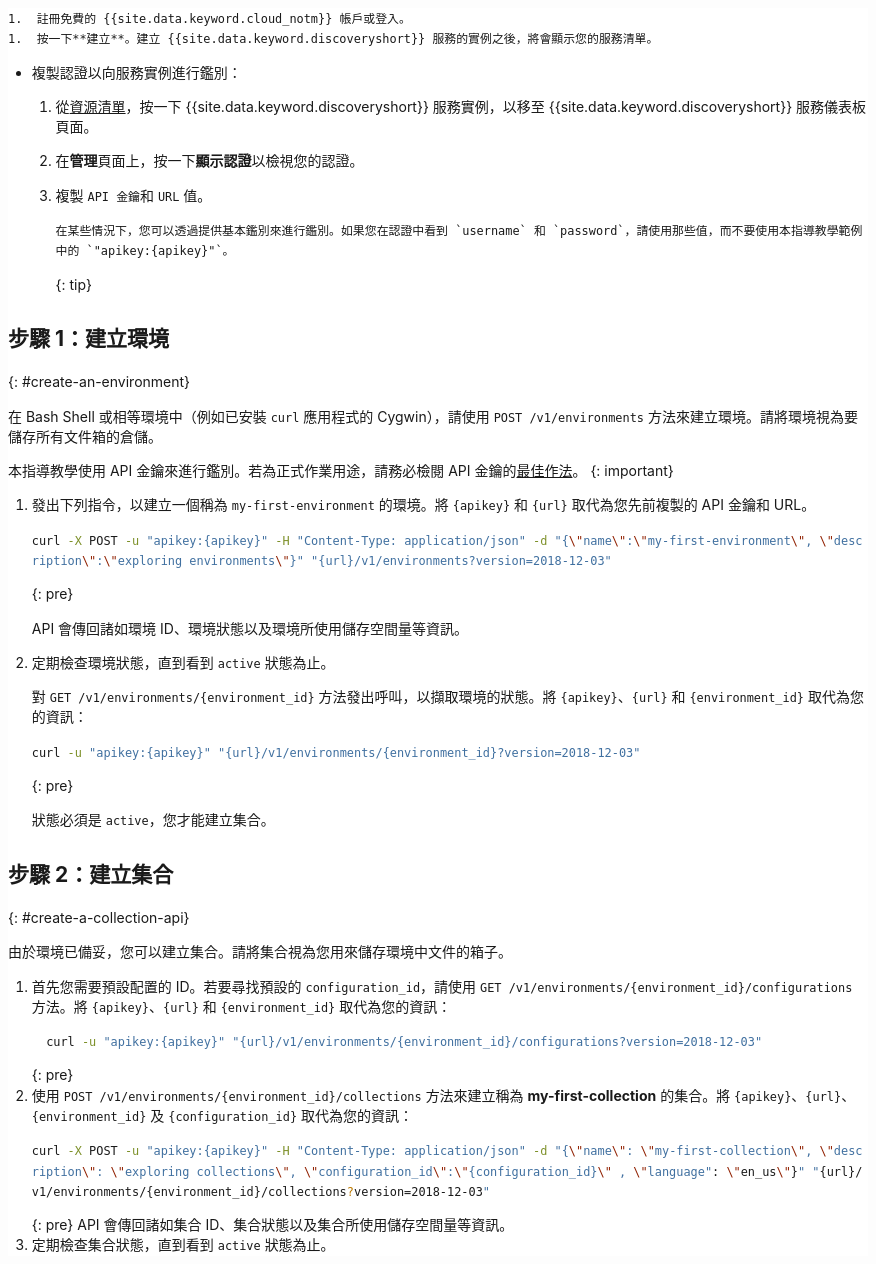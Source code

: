     1.  註冊免費的 {{site.data.keyword.cloud_notm}} 帳戶或登入。
    1.  按一下**建立**。建立 {{site.data.keyword.discoveryshort}} 服務的實例之後，將會顯示您的服務清單。

- 複製認證以向服務實例進行鑑別：
    1.  從[資源清單](https://{DomainName}/dashboard/)，按一下 {{site.data.keyword.discoveryshort}} 服務實例，以移至 {{site.data.keyword.discoveryshort}} 服務儀表板頁面。
    1.  在**管理**頁面上，按一下**顯示認證**以檢視您的認證。
    1.  複製 `API 金鑰`和 `URL` 值。

            在某些情況下，您可以透過提供基本鑑別來進行鑑別。如果您在認證中看到 `username` 和 `password`，請使用那些值，而不要使用本指導教學範例中的 `"apikey:{apikey}"`。
        {: tip}

## 步驟 1：建立環境
{: #create-an-environment}

在 Bash Shell 或相等環境中（例如已安裝 `curl` 應用程式的 Cygwin），請使用 `POST /v1/environments` 方法來建立環境。請將環境視為要儲存所有文件箱的倉儲。

本指導教學使用 API 金鑰來進行鑑別。若為正式作業用途，請務必檢閱 API 金鑰的[最佳作法](/docs/services/watson/apikey-bp.html#api-bp)。
{: important}

1.  發出下列指令，以建立一個稱為 `my-first-environment` 的環境。將 `{apikey}` 和 `{url}` 取代為您先前複製的 API 金鑰和 URL。

    ```bash
    curl -X POST -u "apikey:{apikey}" -H "Content-Type: application/json" -d "{\"name\":\"my-first-environment\", \"description\":\"exploring environments\"}" "{url}/v1/environments?version=2018-12-03"
    ```
    {: pre}

    API 會傳回諸如環境 ID、環境狀態以及環境所使用儲存空間量等資訊。

1.  定期檢查環境狀態，直到看到 `active` 狀態為止。

    對 `GET /v1/environments/{environment_id}` 方法發出呼叫，以擷取環境的狀態。將 `{apikey}`、`{url}` 和 `{environment_id}` 取代為您的資訊：

    ```bash
    curl -u "apikey:{apikey}" "{url}/v1/environments/{environment_id}?version=2018-12-03"
    ```
    {: pre}

    狀態必須是 `active`，您才能建立集合。

## 步驟 2：建立集合
{: #create-a-collection-api}

由於環境已備妥，您可以建立集合。請將集合視為您用來儲存環境中文件的箱子。

1.  首先您需要預設配置的 ID。若要尋找預設的 `configuration_id`，請使用 `GET /v1/environments/{environment_id}/configurations` 方法。將 `{apikey}`、`{url}` 和 `{environment_id}` 取代為您的資訊：
    ```bash
      curl -u "apikey:{apikey}" "{url}/v1/environments/{environment_id}/configurations?version=2018-12-03"
    ```
    {: pre}
1.  使用 `POST /v1/environments/{environment_id}/collections` 方法來建立稱為 **my-first-collection** 的集合。將 `{apikey}`、`{url}`、`{environment_id}` 及 `{configuration_id}` 取代為您的資訊：
    ```bash
    curl -X POST -u "apikey:{apikey}" -H "Content-Type: application/json" -d "{\"name\": \"my-first-collection\", \"description\": \"exploring collections\", \"configuration_id\":\"{configuration_id}\" , \"language": \"en_us\"}" "{url}/v1/environments/{environment_id}/collections?version=2018-12-03"
    ```
    {: pre}
    API 會傳回諸如集合 ID、集合狀態以及集合所使用儲存空間量等資訊。
1.  定期檢查集合狀態，直到看到 `active` 狀態為止。
